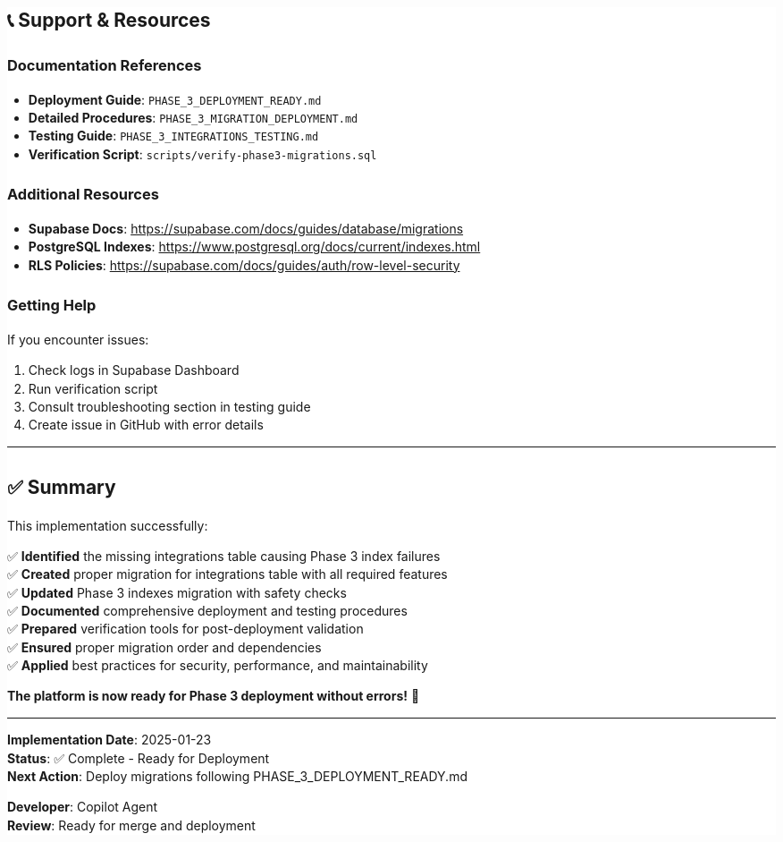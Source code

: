 
## 📞 Support & Resources

### Documentation References

- **Deployment Guide**: `PHASE_3_DEPLOYMENT_READY.md`
- **Detailed Procedures**: `PHASE_3_MIGRATION_DEPLOYMENT.md`
- **Testing Guide**: `PHASE_3_INTEGRATIONS_TESTING.md`
- **Verification Script**: `scripts/verify-phase3-migrations.sql`

### Additional Resources

- **Supabase Docs**: https://supabase.com/docs/guides/database/migrations
- **PostgreSQL Indexes**: https://www.postgresql.org/docs/current/indexes.html
- **RLS Policies**: https://supabase.com/docs/guides/auth/row-level-security

### Getting Help

If you encounter issues:

1. Check logs in Supabase Dashboard
2. Run verification script
3. Consult troubleshooting section in testing guide
4. Create issue in GitHub with error details

---

## ✅ Summary

This implementation successfully:

✅ **Identified** the missing integrations table causing Phase 3 index failures  
✅ **Created** proper migration for integrations table with all required features  
✅ **Updated** Phase 3 indexes migration with safety checks  
✅ **Documented** comprehensive deployment and testing procedures  
✅ **Prepared** verification tools for post-deployment validation  
✅ **Ensured** proper migration order and dependencies  
✅ **Applied** best practices for security, performance, and maintainability  

**The platform is now ready for Phase 3 deployment without errors!** 🚀

---

**Implementation Date**: 2025-01-23  
**Status**: ✅ Complete - Ready for Deployment  
**Next Action**: Deploy migrations following PHASE_3_DEPLOYMENT_READY.md

**Developer**: Copilot Agent  
**Review**: Ready for merge and deployment
